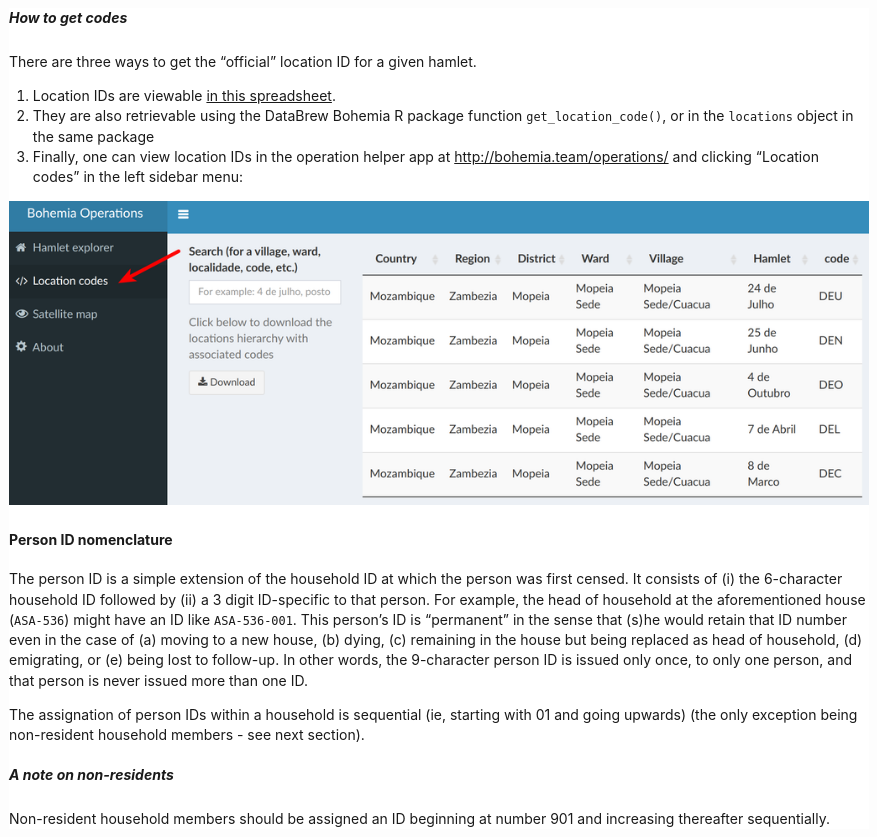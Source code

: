 ##### How to get codes

There are three ways to get the “official” location ID for a given
hamlet.

1.  Location IDs are viewable [in this
    spreadsheet](https://docs.google.com/spreadsheets/d/1hQWeHHmDMfojs5gjnCnPqhBhiOeqKWG32xzLQgj5iBY/edit#gid=1134589765).
2.  They are also retrievable using the DataBrew Bohemia R package
    function `get_location_code()`, or in the `locations` object in the
    same package
3.  Finally, one can view location IDs in the operation helper app at
    <http://bohemia.team/operations/> and clicking “Location codes” in
    the left sidebar menu:

![](../misc/img/locations.png)

#### Person ID nomenclature

The person ID is a simple extension of the household ID at which the
person was first censed. It consists of (i) the 6-character household ID
followed by (ii) a 3 digit ID-specific to that person. For example, the
head of household at the aforementioned house (`ASA-536`) might have an
ID like `ASA-536-001`. This person’s ID is “permanent” in the sense that
(s)he would retain that ID number even in the case of (a) moving to a
new house, (b) dying, (c) remaining in the house but being replaced as
head of household, (d) emigrating, or (e) being lost to follow-up. In
other words, the 9-character person ID is issued only once, to only one
person, and that person is never issued more than one ID.

The assignation of person IDs within a household is sequential (ie,
starting with 01 and going upwards) (the only exception being
non-resident household members - see next section).

##### A note on non-residents

Non-resident household members should be assigned an ID beginning at
number 901 and increasing thereafter sequentially.
